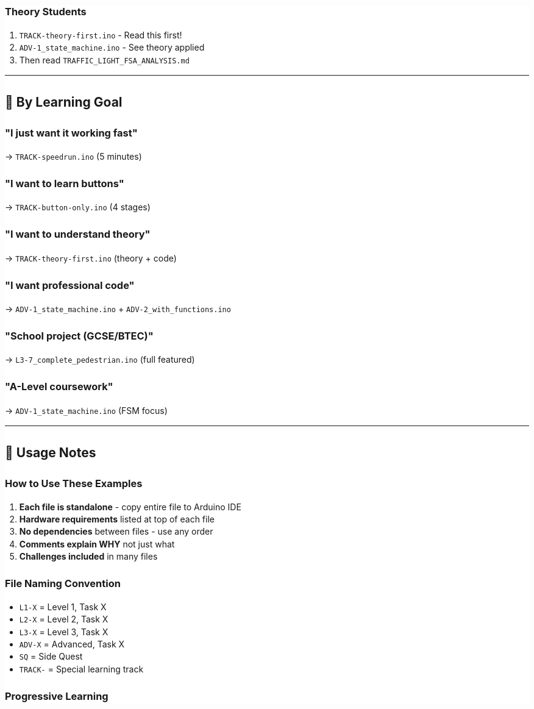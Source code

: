 ### Theory Students
1. `TRACK-theory-first.ino` - Read this first!
2. `ADV-1_state_machine.ino` - See theory applied
3. Then read `TRAFFIC_LIGHT_FSA_ANALYSIS.md`

---

## 🎯 By Learning Goal

### "I just want it working fast"
→ `TRACK-speedrun.ino` (5 minutes)

### "I want to learn buttons"
→ `TRACK-button-only.ino` (4 stages)

### "I want to understand theory"
→ `TRACK-theory-first.ino` (theory + code)

### "I want professional code"
→ `ADV-1_state_machine.ino` + `ADV-2_with_functions.ino`

### "School project (GCSE/BTEC)"
→ `L3-7_complete_pedestrian.ino` (full featured)

### "A-Level coursework"
→ `ADV-1_state_machine.ino` (FSM focus)

---

## 📝 Usage Notes

### How to Use These Examples

1. **Each file is standalone** - copy entire file to Arduino IDE
2. **Hardware requirements** listed at top of each file
3. **No dependencies** between files - use any order
4. **Comments explain WHY** not just what
5. **Challenges included** in many files

### File Naming Convention

- `L1-X` = Level 1, Task X
- `L2-X` = Level 2, Task X
- `L3-X` = Level 3, Task X
- `ADV-X` = Advanced, Task X
- `SQ` = Side Quest
- `TRACK-` = Special learning track

### Progressive Learning
